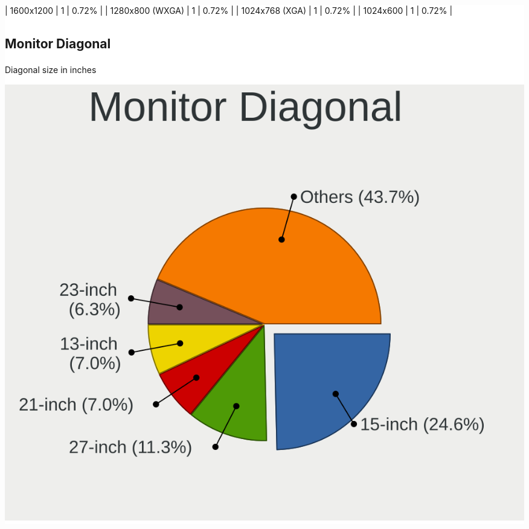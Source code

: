 | 1600x1200          | 1         | 0.72%   |
| 1280x800 (WXGA)    | 1         | 0.72%   |
| 1024x768 (XGA)     | 1         | 0.72%   |
| 1024x600           | 1         | 0.72%   |

Monitor Diagonal
----------------

Diagonal size in inches

![Monitor Diagonal](./All/images/pie_chart/mon_diagonal.svg)
